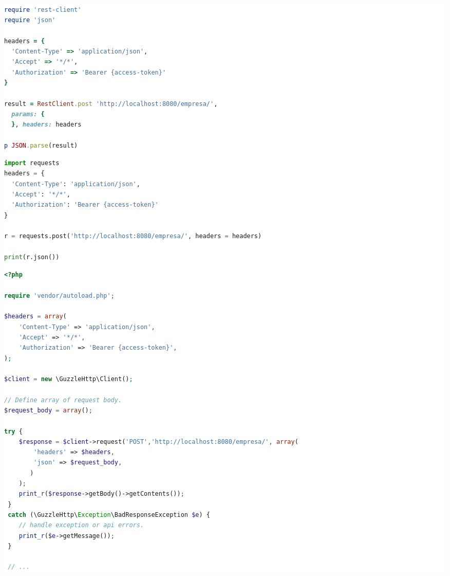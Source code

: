 ```ruby
require 'rest-client'
require 'json'

headers = {
  'Content-Type' => 'application/json',
  'Accept' => '*/*',
  'Authorization' => 'Bearer {access-token}'
}

result = RestClient.post 'http://localhost:8080/empresa/',
  params: {
  }, headers: headers

p JSON.parse(result)

```

```python
import requests
headers = {
  'Content-Type': 'application/json',
  'Accept': '*/*',
  'Authorization': 'Bearer {access-token}'
}

r = requests.post('http://localhost:8080/empresa/', headers = headers)

print(r.json())

```

```php
<?php

require 'vendor/autoload.php';

$headers = array(
    'Content-Type' => 'application/json',
    'Accept' => '*/*',
    'Authorization' => 'Bearer {access-token}',
);

$client = new \GuzzleHttp\Client();

// Define array of request body.
$request_body = array();

try {
    $response = $client->request('POST','http://localhost:8080/empresa/', array(
        'headers' => $headers,
        'json' => $request_body,
       )
    );
    print_r($response->getBody()->getContents());
 }
 catch (\GuzzleHttp\Exception\BadResponseException $e) {
    // handle exception or api errors.
    print_r($e->getMessage());
 }

 // ...

```

